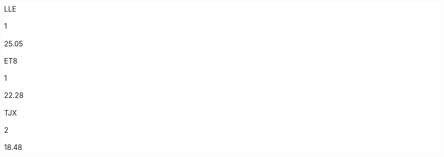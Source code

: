 LLE

</td>

<td style="text-align:right;">

1

</td>

<td style="text-align:right;">

25.05

</td>

</tr>

<tr>

<td style="text-align:left;">

ET8

</td>

<td style="text-align:right;">

1

</td>

<td style="text-align:right;">

22.28

</td>

</tr>

<tr>

<td style="text-align:left;">

TJX

</td>

<td style="text-align:right;">

2

</td>

<td style="text-align:right;">

18.48

</td>

</tr>

<tr>

<td style="text-align:left;">
